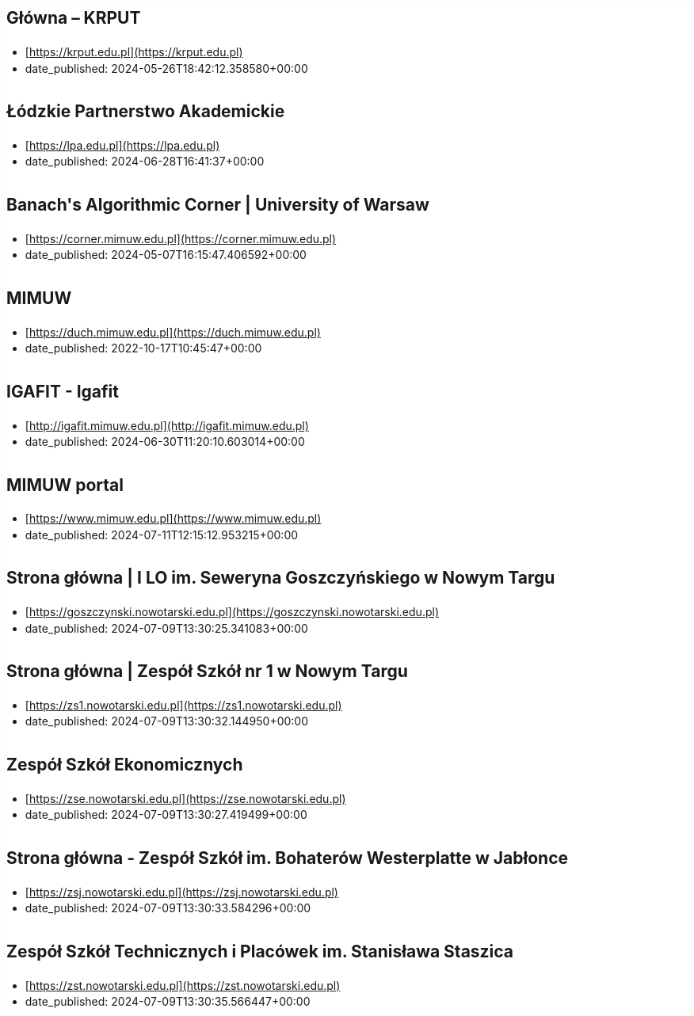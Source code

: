  ## Główna – KRPUT
 - [https://krput.edu.pl](https://krput.edu.pl)
 - date_published: 2024-05-26T18:42:12.358580+00:00

 ## Łódzkie Partnerstwo Akademickie
 - [https://lpa.edu.pl](https://lpa.edu.pl)
 - date_published: 2024-06-28T16:41:37+00:00

 ## Banach's Algorithmic Corner | University of Warsaw
 - [https://corner.mimuw.edu.pl](https://corner.mimuw.edu.pl)
 - date_published: 2024-05-07T16:15:47.406592+00:00

 ## MIMUW
 - [https://duch.mimuw.edu.pl](https://duch.mimuw.edu.pl)
 - date_published: 2022-10-17T10:45:47+00:00

 ## IGAFIT - Igafit
 - [http://igafit.mimuw.edu.pl](http://igafit.mimuw.edu.pl)
 - date_published: 2024-06-30T11:20:10.603014+00:00

 ## MIMUW portal
 - [https://www.mimuw.edu.pl](https://www.mimuw.edu.pl)
 - date_published: 2024-07-11T12:15:12.953215+00:00

 ## Strona główna | I LO im. Seweryna Goszczyńskiego w Nowym Targu
 - [https://goszczynski.nowotarski.edu.pl](https://goszczynski.nowotarski.edu.pl)
 - date_published: 2024-07-09T13:30:25.341083+00:00

 ## Strona główna | Zespół Szkół nr 1 w Nowym Targu
 - [https://zs1.nowotarski.edu.pl](https://zs1.nowotarski.edu.pl)
 - date_published: 2024-07-09T13:30:32.144950+00:00

 ## Zespół Szkół Ekonomicznych
 - [https://zse.nowotarski.edu.pl](https://zse.nowotarski.edu.pl)
 - date_published: 2024-07-09T13:30:27.419499+00:00

 ## Strona główna - Zespół Szkół im. Bohaterów Westerplatte w Jabłonce
 - [https://zsj.nowotarski.edu.pl](https://zsj.nowotarski.edu.pl)
 - date_published: 2024-07-09T13:30:33.584296+00:00

 ## Zespół Szkół Technicznych i Placówek im. Stanisława Staszica
 - [https://zst.nowotarski.edu.pl](https://zst.nowotarski.edu.pl)
 - date_published: 2024-07-09T13:30:35.566447+00:00
